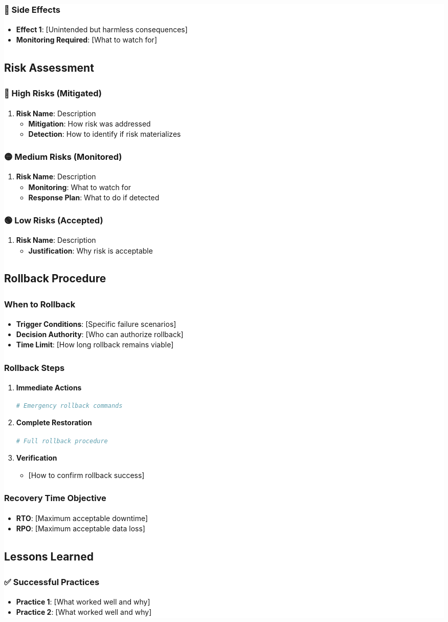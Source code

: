 ### 🔄 Side Effects
- **Effect 1**: [Unintended but harmless consequences]
- **Monitoring Required**: [What to watch for]

## Risk Assessment

### 🔴 High Risks (Mitigated)
1. **Risk Name**: Description
   - **Mitigation**: How risk was addressed
   - **Detection**: How to identify if risk materializes

### 🟡 Medium Risks (Monitored)
1. **Risk Name**: Description
   - **Monitoring**: What to watch for
   - **Response Plan**: What to do if detected

### 🟢 Low Risks (Accepted)
1. **Risk Name**: Description
   - **Justification**: Why risk is acceptable

## Rollback Procedure

### When to Rollback
- **Trigger Conditions**: [Specific failure scenarios]
- **Decision Authority**: [Who can authorize rollback]
- **Time Limit**: [How long rollback remains viable]

### Rollback Steps
1. **Immediate Actions**
   ```bash
   # Emergency rollback commands
   ```

2. **Complete Restoration**
   ```bash
   # Full rollback procedure
   ```

3. **Verification**
   - [How to confirm rollback success]

### Recovery Time Objective
- **RTO**: [Maximum acceptable downtime]
- **RPO**: [Maximum acceptable data loss]

## Lessons Learned

### ✅ Successful Practices
- **Practice 1**: [What worked well and why]
- **Practice 2**: [What worked well and why]

